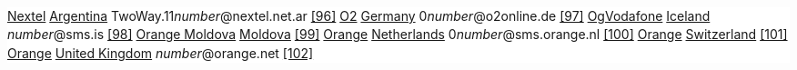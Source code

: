 <tr>
<td><a href="http://en.wikipedia.org/wiki/Nextel" title="Nextel" class="mw-redirect">Nextel</a></td>
<td><a href="http://en.wikipedia.org/wiki/Argentina" title="Argentina">Argentina</a></td>
<td>TwoWay.11<i>number</i>@nextel.net.ar</td>
<td><a rel="nofollow" class="external autonumber" href="http://www.nextel.com.ar/">[96]</a></td>
<td></td>
<td></td>
</tr>
<tr>
<td><a href="http://en.wikipedia.org/wiki/Telef%C3%B3nica_Germany" title="Telefónica Germany">O2</a></td>
<td><a href="http://en.wikipedia.org/wiki/Germany" title="Germany">Germany</a></td>
<td>0<i>number</i>@o2online.de</td>
<td><a rel="nofollow" class="external autonumber" href="http://martinfitzpatrick.name/article/using-email-to-sms-gateways-to-send-free-sms">[97]</a></td>
<td></td>
<td></td>
</tr>
<tr>
<td><a href="http://en.wikipedia.org/wiki/OgVodafone" title="OgVodafone" class="mw-redirect">OgVodafone</a></td>
<td><a href="http://en.wikipedia.org/wiki/Iceland" title="Iceland">Iceland</a></td>
<td><i>number</i>@sms.is</td>
<td><a rel="nofollow" class="external autonumber" href="http://martinfitzpatrick.name/article/using-email-to-sms-gateways-to-send-free-sms">[98]</a></td>
<td></td>
<td></td>
</tr>
<tr>
<td><a href="http://en.wikipedia.org/wiki/Orange_Moldova" title="Orange Moldova">Orange Moldova</a></td>
<td><a href="http://en.wikipedia.org/wiki/Moldova" title="Moldova">Moldova</a></td>
<td></td>
<td><a rel="nofollow" class="external autonumber" href="https://www.orangetext.md/">[99]</a></td>
<td></td>
<td></td>
</tr>
<tr>
<td><a href="http://en.wikipedia.org/wiki/Orange_S.A." title="Orange S.A.">Orange</a></td>
<td><a href="http://en.wikipedia.org/wiki/Netherlands" title="Netherlands">Netherlands</a></td>
<td>0<i>number</i>@sms.orange.nl</td>
<td><a rel="nofollow" class="external autonumber" href="http://martinfitzpatrick.name/article/using-email-to-sms-gateways-to-send-free-sms">[100]</a></td>
<td></td>
<td></td>
</tr>
<tr>
<td><a href="http://en.wikipedia.org/wiki/Orange_S.A." title="Orange S.A.">Orange</a></td>
<td><a href="http://en.wikipedia.org/wiki/Switzerland" title="Switzerland">Switzerland</a></td>
<td></td>
<td><a rel="nofollow" class="external autonumber" href="http://www.chrus.ch/mysms">[101]</a></td>
<td></td>
<td></td>
</tr>
<tr>
<td><a href="http://en.wikipedia.org/wiki/Orange_(UK)" title="Orange (UK)">Orange</a></td>
<td><a href="http://en.wikipedia.org/wiki/United_Kingdom" title="United Kingdom">United Kingdom</a></td>
<td><i>number</i>@orange.net</td>
<td><a rel="nofollow" class="external autonumber" href="http://martinfitzpatrick.name/article/using-email-to-sms-gateways-to-send-free-sms">[102]</a></td>
<td></td>
<td></td>